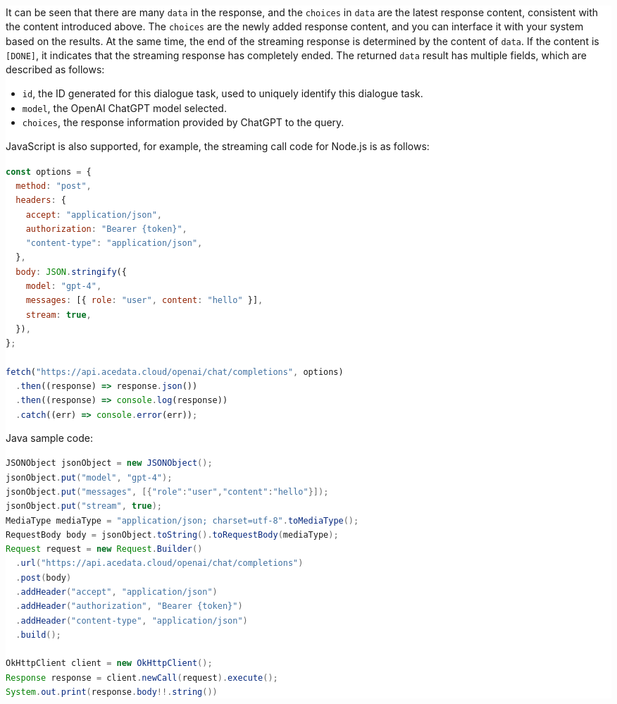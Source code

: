 It can be seen that there are many `data` in the response, and the `choices` in `data` are the latest response content, consistent with the content introduced above. The `choices` are the newly added response content, and you can interface it with your system based on the results. At the same time, the end of the streaming response is determined by the content of `data`. If the content is `[DONE]`, it indicates that the streaming response has completely ended. The returned `data` result has multiple fields, which are described as follows:

- `id`, the ID generated for this dialogue task, used to uniquely identify this dialogue task.
- `model`, the OpenAI ChatGPT model selected.
- `choices`, the response information provided by ChatGPT to the query.

JavaScript is also supported, for example, the streaming call code for Node.js is as follows:

```javascript
const options = {
  method: "post",
  headers: {
    accept: "application/json",
    authorization: "Bearer {token}",
    "content-type": "application/json",
  },
  body: JSON.stringify({
    model: "gpt-4",
    messages: [{ role: "user", content: "hello" }],
    stream: true,
  }),
};

fetch("https://api.acedata.cloud/openai/chat/completions", options)
  .then((response) => response.json())
  .then((response) => console.log(response))
  .catch((err) => console.error(err));
```

Java sample code:

```java
JSONObject jsonObject = new JSONObject();
jsonObject.put("model", "gpt-4");
jsonObject.put("messages", [{"role":"user","content":"hello"}]);
jsonObject.put("stream", true);
MediaType mediaType = "application/json; charset=utf-8".toMediaType();
RequestBody body = jsonObject.toString().toRequestBody(mediaType);
Request request = new Request.Builder()
  .url("https://api.acedata.cloud/openai/chat/completions")
  .post(body)
  .addHeader("accept", "application/json")
  .addHeader("authorization", "Bearer {token}")
  .addHeader("content-type", "application/json")
  .build();

OkHttpClient client = new OkHttpClient();
Response response = client.newCall(request).execute();
System.out.print(response.body!!.string())
```
